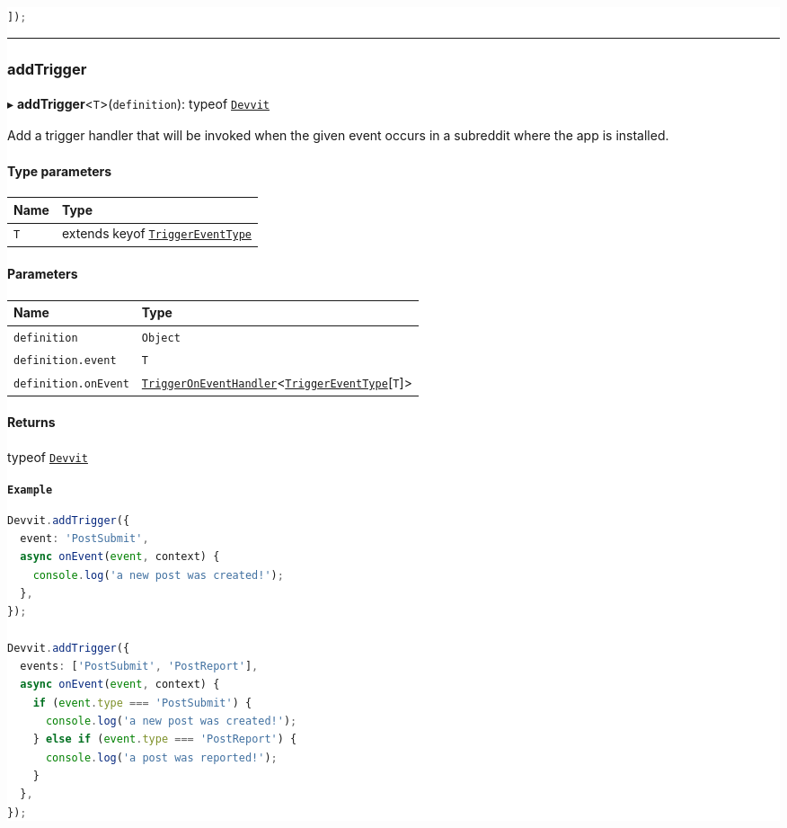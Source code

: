 ```ts
]);
```

---

### <a id="addtrigger" name="addtrigger"></a> addTrigger

▸ **addTrigger**\<`T`\>(`definition`): typeof [`Devvit`](../modules/Devvit.md)

Add a trigger handler that will be invoked when the given event
occurs in a subreddit where the app is installed.

#### Type parameters

| Name | Type                                                              |
| :--- | :---------------------------------------------------------------- |
| `T`  | extends keyof [`TriggerEventType`](../README.md#triggereventtype) |

#### Parameters

| Name                 | Type                                                                                                                      |
| :------------------- | :------------------------------------------------------------------------------------------------------------------------ |
| `definition`         | `Object`                                                                                                                  |
| `definition.event`   | `T`                                                                                                                       |
| `definition.onEvent` | [`TriggerOnEventHandler`](../README.md#triggeroneventhandler)\<[`TriggerEventType`](../README.md#triggereventtype)[`T`]\> |

#### Returns

typeof [`Devvit`](../modules/Devvit.md)

**`Example`**

```ts
Devvit.addTrigger({
  event: 'PostSubmit',
  async onEvent(event, context) {
    console.log('a new post was created!');
  },
});

Devvit.addTrigger({
  events: ['PostSubmit', 'PostReport'],
  async onEvent(event, context) {
    if (event.type === 'PostSubmit') {
      console.log('a new post was created!');
    } else if (event.type === 'PostReport') {
      console.log('a post was reported!');
    }
  },
});
```
